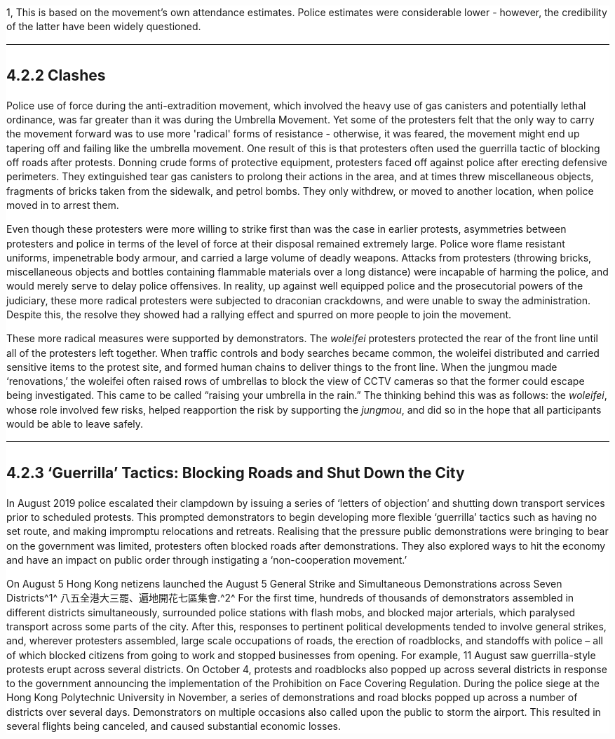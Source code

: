 1, This is based on the movement’s own attendance estimates. Police estimates were considerable lower - however, the credibility of the latter have been widely questioned. 

------------------------------------------------------

## 4.2.2 Clashes

Police use of force during the anti-extradition movement, which involved the heavy use of gas canisters and potentially lethal ordinance, was far greater than it was during the Umbrella Movement. Yet some of the protesters felt that the only way to carry the movement forward was to use more 'radical' forms of resistance - otherwise, it was feared, the movement might end up tapering off and failing like the umbrella movement. One result of this is that protesters often used the guerrilla tactic of blocking off roads after protests. Donning crude forms of protective equipment, protesters faced off against police after erecting defensive perimeters. They extinguished tear gas canisters to prolong their actions in the area, and at times threw miscellaneous objects, fragments of bricks taken from the sidewalk, and petrol bombs. They only withdrew, or moved to another location, when police moved in to arrest them.   

Even though these protesters were more willing to strike first than was the case in earlier protests, asymmetries between protesters and police in terms of the level of force at their disposal remained extremely large. Police wore flame resistant uniforms, impenetrable body armour, and carried a large volume of deadly weapons. Attacks from protesters (throwing bricks, miscellaneous objects and bottles containing flammable materials over a long distance) were incapable of harming the police, and would merely serve to delay police offensives. In reality, up against well equipped police and the prosecutorial powers of the judiciary, these more radical protesters were subjected to draconian crackdowns, and were unable to sway the administration. Despite this, the resolve they showed had a rallying effect and spurred on more people to join the movement. 

These more radical measures were supported by demonstrators. The *woleifei* protesters protected the rear of the front line until all of the protesters left together. When traffic controls and body searches became common, the woleifei distributed and carried sensitive items to the protest site, and formed human chains to deliver things to the front line. When the jungmou made ‘renovations,’ the woleifei often raised rows of umbrellas to block the view of CCTV cameras so that the former could escape being investigated. This came to be called “raising your umbrella in the rain.” The thinking behind this was as follows: the *woleifei*, whose role involved few risks, helped reapportion the risk by supporting the *jungmou*, and did so in the hope that all participants would be able to leave safely.

----------------------------------------------

## 4.2.3 ‘Guerrilla’ Tactics: Blocking Roads and Shut Down the City

In August 2019 police escalated their clampdown by issuing a series of ‘letters of objection’ and shutting down transport services prior to scheduled protests. This prompted demonstrators to begin developing more flexible ‘guerrilla’ tactics such as having no set route, and making impromptu relocations and retreats. Realising that the pressure public demonstrations were bringing to bear on the government was limited, protesters often blocked roads after demonstrations. They also explored ways to hit the economy and have an impact on public order through instigating a ‘non-cooperation movement.’

On August 5 Hong Kong netizens launched the August 5 General Strike and Simultaneous Demonstrations across Seven Districts^1^ 八五全港大三罷、遍地開花七區集會.^2^ For the first time, hundreds of thousands of demonstrators assembled in different districts simultaneously, surrounded police stations with flash mobs, and blocked major arterials, which paralysed transport across some parts of the city. After this, responses to pertinent political developments tended to involve general strikes, and, wherever protesters assembled, large scale occupations of roads, the erection of roadblocks, and standoffs with police – all of which blocked citizens from going to work and stopped businesses from opening. For example, 11 August saw guerrilla-style protests erupt across several districts. On October 4, protests and roadblocks also popped up across several districts in response to the government announcing the implementation of the Prohibition on Face Covering Regulation. During the police siege at the Hong Kong Polytechnic University in November, a series of demonstrations and road blocks popped up across a number of districts over several days. Demonstrators on multiple occasions also called upon the public to storm the airport. This resulted in several flights being canceled, and caused substantial economic losses.